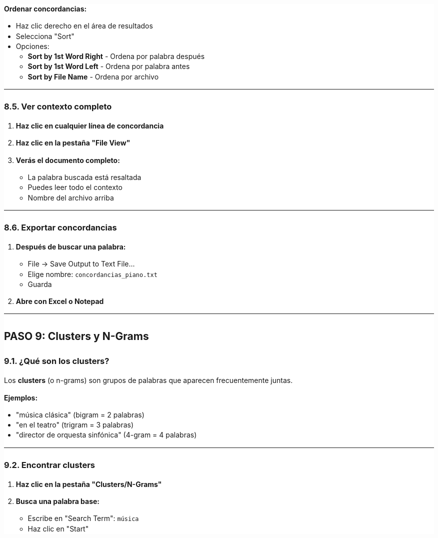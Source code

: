 **Ordenar concordancias:**
- Haz clic derecho en el área de resultados
- Selecciona "Sort"
- Opciones:
  - **Sort by 1st Word Right** - Ordena por palabra después
  - **Sort by 1st Word Left** - Ordena por palabra antes
  - **Sort by File Name** - Ordena por archivo

---

### 8.5. Ver contexto completo

1. **Haz clic en cualquier línea de concordancia**

2. **Haz clic en la pestaña "File View"**

3. **Verás el documento completo:**
   - La palabra buscada está resaltada
   - Puedes leer todo el contexto
   - Nombre del archivo arriba

---

### 8.6. Exportar concordancias

1. **Después de buscar una palabra:**
   - File → Save Output to Text File...
   - Elige nombre: `concordancias_piano.txt`
   - Guarda

2. **Abre con Excel o Notepad**

---

## PASO 9: Clusters y N-Grams

### 9.1. ¿Qué son los clusters?

Los **clusters** (o n-grams) son grupos de palabras que aparecen frecuentemente juntas.

**Ejemplos:**
- "música clásica" (bigram = 2 palabras)
- "en el teatro" (trigram = 3 palabras)
- "director de orquesta sinfónica" (4-gram = 4 palabras)

---

### 9.2. Encontrar clusters

1. **Haz clic en la pestaña "Clusters/N-Grams"**

2. **Busca una palabra base:**
   - Escribe en "Search Term": `música`
   - Haz clic en "Start"

